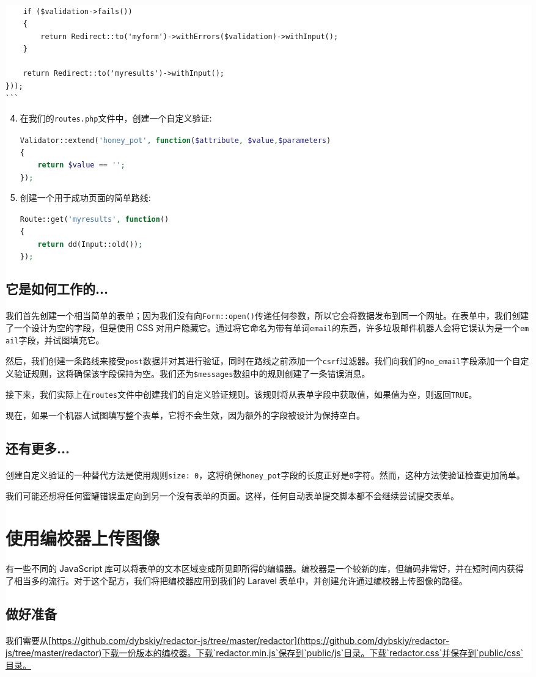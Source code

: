         if ($validation->fails())
        {
            return Redirect::to('myform')->withErrors($validation)->withInput();
        }

        return Redirect::to('myresults')->withInput();
    }));
    ```

4.  在我们的`routes.php`文件中，创建一个自定义验证:

    ```php
    Validator::extend('honey_pot', function($attribute, $value,$parameters)
    {
        return $value == '';
    });
    ```

5.  创建一个用于成功页面的简单路线:

    ```php
    Route::get('myresults', function()
    {
        return dd(Input::old());
    });
    ```

## 它是如何工作的...

我们首先创建一个相当简单的表单；因为我们没有向`Form::open()`传递任何参数，所以它会将数据发布到同一个网址。在表单中，我们创建了一个设计为空的字段，但是使用 CSS 对用户隐藏它。通过将它命名为带有单词`email`的东西，许多垃圾邮件机器人会将它误认为是一个`email`字段，并试图填充它。

然后，我们创建一条路线来接受`post`数据并对其进行验证，同时在路线之前添加一个`csrf`过滤器。我们向我们的`no_email`字段添加一个自定义验证规则，这将确保该字段保持为空。我们还为`$messages`数组中的规则创建了一条错误消息。

接下来，我们实际上在`routes`文件中创建我们的自定义验证规则。该规则将从表单字段中获取值，如果值为空，则返回`TRUE`。

现在，如果一个机器人试图填写整个表单，它将不会生效，因为额外的字段被设计为保持空白。

## 还有更多...

创建自定义验证的一种替代方法是使用规则`size: 0`，这将确保`honey_pot`字段的长度正好是`0`字符。然而，这种方法使验证检查更加简单。

我们可能还想将任何蜜罐错误重定向到另一个没有表单的页面。这样，任何自动表单提交脚本都不会继续尝试提交表单。

# 使用编校器上传图像

有一些不同的 JavaScript 库可以将表单的文本区域变成所见即所得的编辑器。编校器是一个较新的库，但编码非常好，并在短时间内获得了相当多的流行。对于这个配方，我们将把编校器应用到我们的 Laravel 表单中，并创建允许通过编校器上传图像的路径。

## 做好准备

我们需要从[https://github.com/dybskiy/redactor-js/tree/master/redactor](https://github.com/dybskiy/redactor-js/tree/master/redactor)下载一份版本的编校器。下载`redactor.min.js`保存到`public/js`目录。下载`redactor.css`并保存到`public/css`目录。
